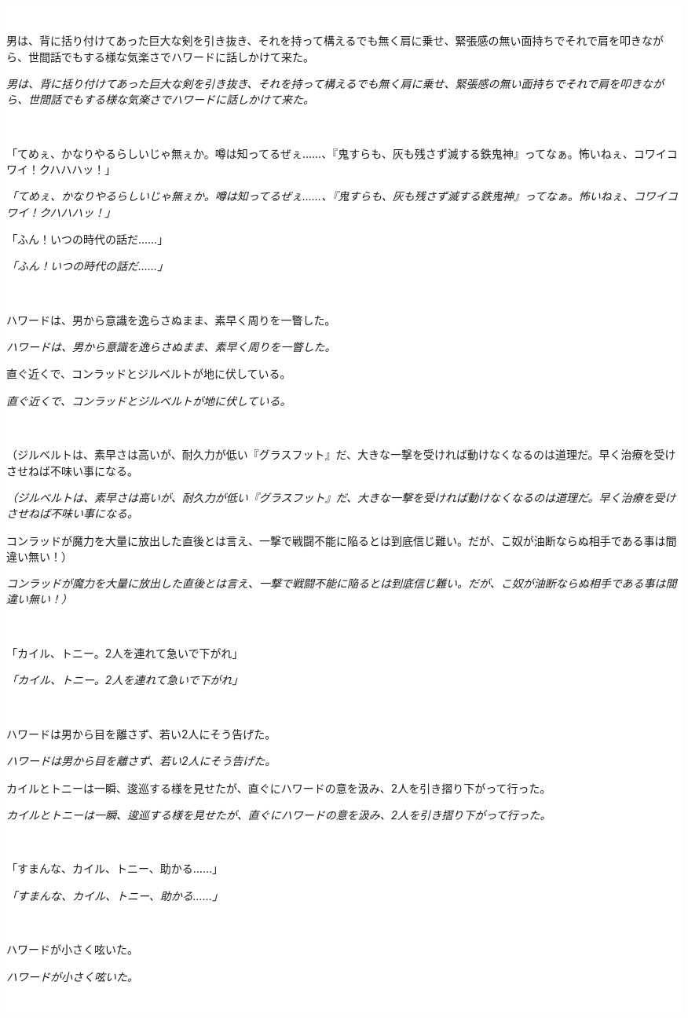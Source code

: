 &nbsp;

男は、背に括り付けてあった巨大な剣を引き抜き、それを持って構えるでも無く肩に乗せ、緊張感の無い面持ちでそれで肩を叩きながら、世間話でもする様な気楽さでハワードに話しかけて来た。

*男は、背に括り付けてあった巨大な剣を引き抜き、それを持って構えるでも無く肩に乗せ、緊張感の無い面持ちでそれで肩を叩きながら、世間話でもする様な気楽さでハワードに話しかけて来た。*

&nbsp;

「てめぇ、かなりやるらしいじゃ無ぇか。噂は知ってるぜぇ……、『鬼すらも、灰も残さず滅する鉄鬼神』ってなぁ。怖いねぇ、コワイコワイ！クハハハッ！」

*「てめぇ、かなりやるらしいじゃ無ぇか。噂は知ってるぜぇ……、『鬼すらも、灰も残さず滅する鉄鬼神』ってなぁ。怖いねぇ、コワイコワイ！クハハハッ！」*

「ふん！いつの時代の話だ……」

*「ふん！いつの時代の話だ……」*

&nbsp;

ハワードは、男から意識を逸らさぬまま、素早く周りを一瞥した。

*ハワードは、男から意識を逸らさぬまま、素早く周りを一瞥した。*

直ぐ近くで、コンラッドとジルベルトが地に伏している。

*直ぐ近くで、コンラッドとジルベルトが地に伏している。*

&nbsp;

（ジルベルトは、素早さは高いが、耐久力が低い『グラスフット』だ、大きな一撃を受ければ動けなくなるのは道理だ。早く治療を受けさせねば不味い事になる。

*（ジルベルトは、素早さは高いが、耐久力が低い『グラスフット』だ、大きな一撃を受ければ動けなくなるのは道理だ。早く治療を受けさせねば不味い事になる。*

コンラッドが魔力を大量に放出した直後とは言え、一撃で戦闘不能に陥るとは到底信じ難い。だが、こ奴が油断ならぬ相手である事は間違い無い！）

*コンラッドが魔力を大量に放出した直後とは言え、一撃で戦闘不能に陥るとは到底信じ難い。だが、こ奴が油断ならぬ相手である事は間違い無い！）*

&nbsp;

「カイル、トニー。2人を連れて急いで下がれ」

*「カイル、トニー。2人を連れて急いで下がれ」*

&nbsp;

ハワードは男から目を離さず、若い2人にそう告げた。

*ハワードは男から目を離さず、若い2人にそう告げた。*

カイルとトニーは一瞬、逡巡する様を見せたが、直ぐにハワードの意を汲み、2人を引き摺り下がって行った。

*カイルとトニーは一瞬、逡巡する様を見せたが、直ぐにハワードの意を汲み、2人を引き摺り下がって行った。*

&nbsp;

「すまんな、カイル、トニー、助かる……」

*「すまんな、カイル、トニー、助かる……」*

&nbsp;

ハワードが小さく呟いた。

*ハワードが小さく呟いた。*

&nbsp;
